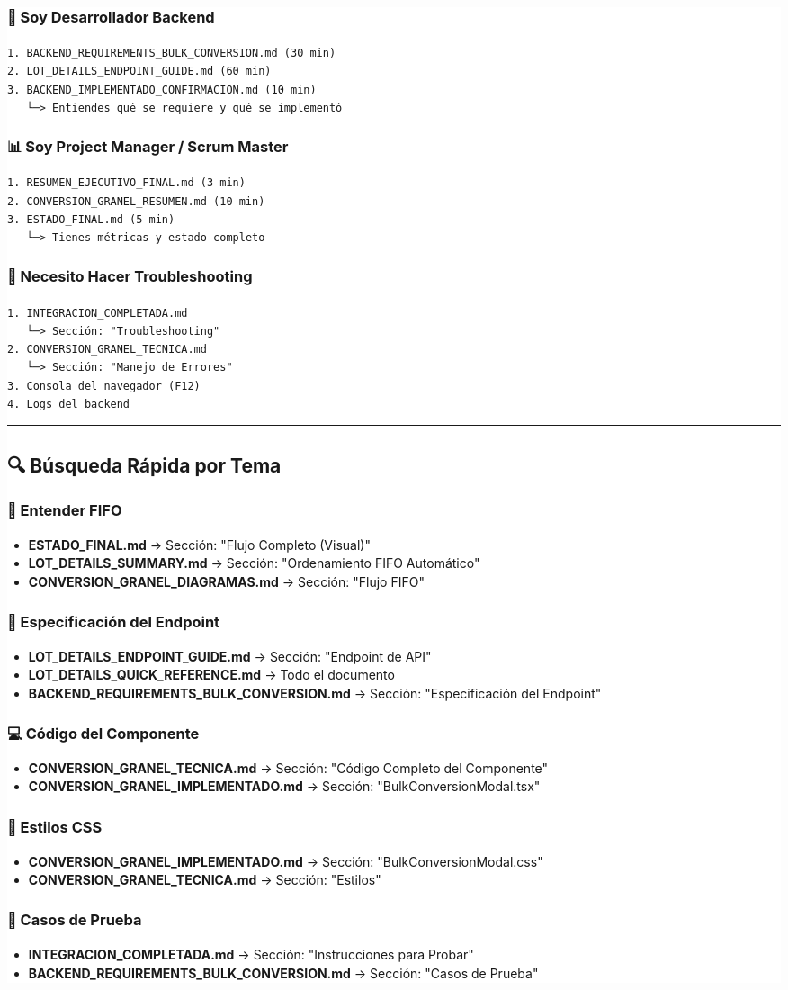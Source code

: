 ### 🔧 Soy Desarrollador Backend
```
1. BACKEND_REQUIREMENTS_BULK_CONVERSION.md (30 min)
2. LOT_DETAILS_ENDPOINT_GUIDE.md (60 min)
3. BACKEND_IMPLEMENTADO_CONFIRMACION.md (10 min)
   └─> Entiendes qué se requiere y qué se implementó
```

### 📊 Soy Project Manager / Scrum Master
```
1. RESUMEN_EJECUTIVO_FINAL.md (3 min)
2. CONVERSION_GRANEL_RESUMEN.md (10 min)
3. ESTADO_FINAL.md (5 min)
   └─> Tienes métricas y estado completo
```

### 🐛 Necesito Hacer Troubleshooting
```
1. INTEGRACION_COMPLETADA.md
   └─> Sección: "Troubleshooting"
2. CONVERSION_GRANEL_TECNICA.md
   └─> Sección: "Manejo de Errores"
3. Consola del navegador (F12)
4. Logs del backend
```

---

## 🔍 Búsqueda Rápida por Tema

### 🎯 Entender FIFO
- **ESTADO_FINAL.md** → Sección: "Flujo Completo (Visual)"
- **LOT_DETAILS_SUMMARY.md** → Sección: "Ordenamiento FIFO Automático"
- **CONVERSION_GRANEL_DIAGRAMAS.md** → Sección: "Flujo FIFO"

### 🔌 Especificación del Endpoint
- **LOT_DETAILS_ENDPOINT_GUIDE.md** → Sección: "Endpoint de API"
- **LOT_DETAILS_QUICK_REFERENCE.md** → Todo el documento
- **BACKEND_REQUIREMENTS_BULK_CONVERSION.md** → Sección: "Especificación del Endpoint"

### 💻 Código del Componente
- **CONVERSION_GRANEL_TECNICA.md** → Sección: "Código Completo del Componente"
- **CONVERSION_GRANEL_IMPLEMENTADO.md** → Sección: "BulkConversionModal.tsx"

### 🎨 Estilos CSS
- **CONVERSION_GRANEL_IMPLEMENTADO.md** → Sección: "BulkConversionModal.css"
- **CONVERSION_GRANEL_TECNICA.md** → Sección: "Estilos"

### 🧪 Casos de Prueba
- **INTEGRACION_COMPLETADA.md** → Sección: "Instrucciones para Probar"
- **BACKEND_REQUIREMENTS_BULK_CONVERSION.md** → Sección: "Casos de Prueba"
